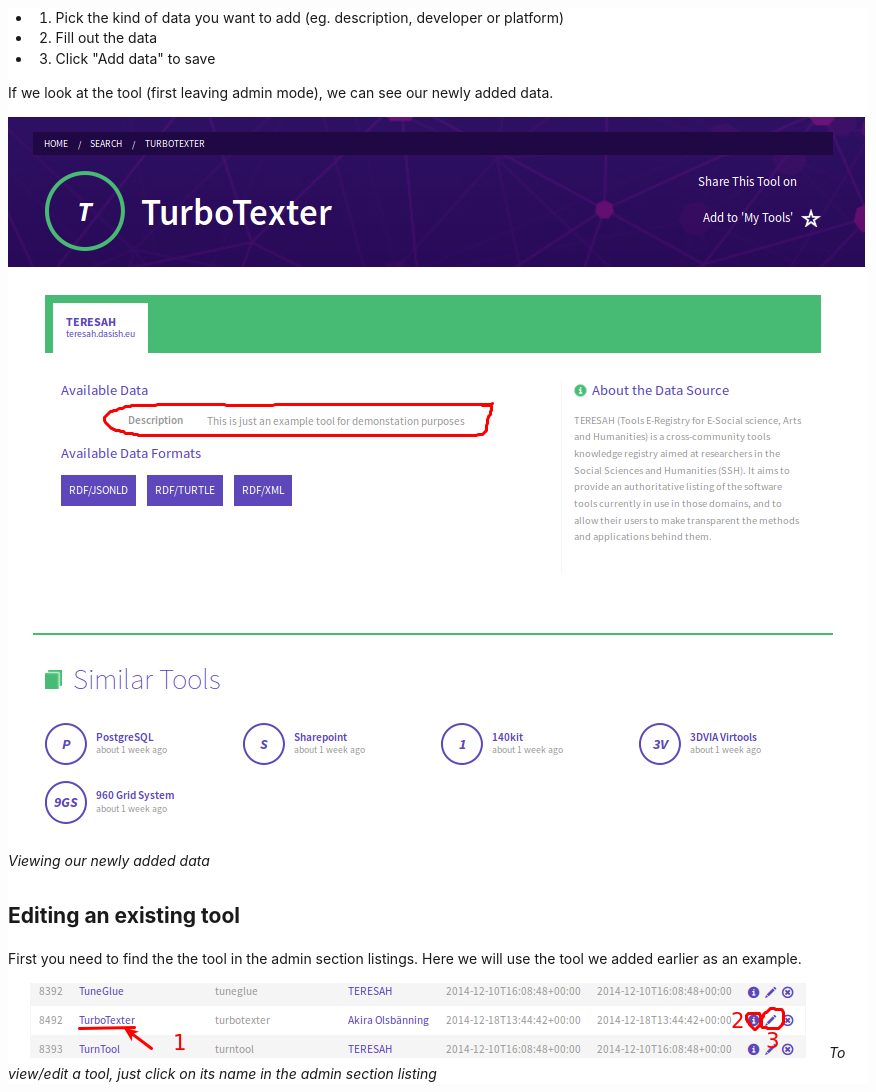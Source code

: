 - 1) Pick the kind of data you want to add (eg. description, developer or platform)
- 2) Fill out the data
- 3) Click "Add data" to save

If we look at the tool (first leaving admin mode), we can see our newly added data.

![Viewing a newly added data field](./../../app/assets/images/user_manual/viewing_a_new_data_field.png)
*Viewing our newly added data*


Editing an existing tool
------------------------

First you need to find the the tool in the admin section listings. Here we will use the tool we added earlier as an example.

![Editing a tool in the admin section listing](./../../app/assets/images/user_manual/selecting_a_tool_in_the_admin_section_listing.png)
*To view/edit a tool, just click on its name in the admin section listing*
